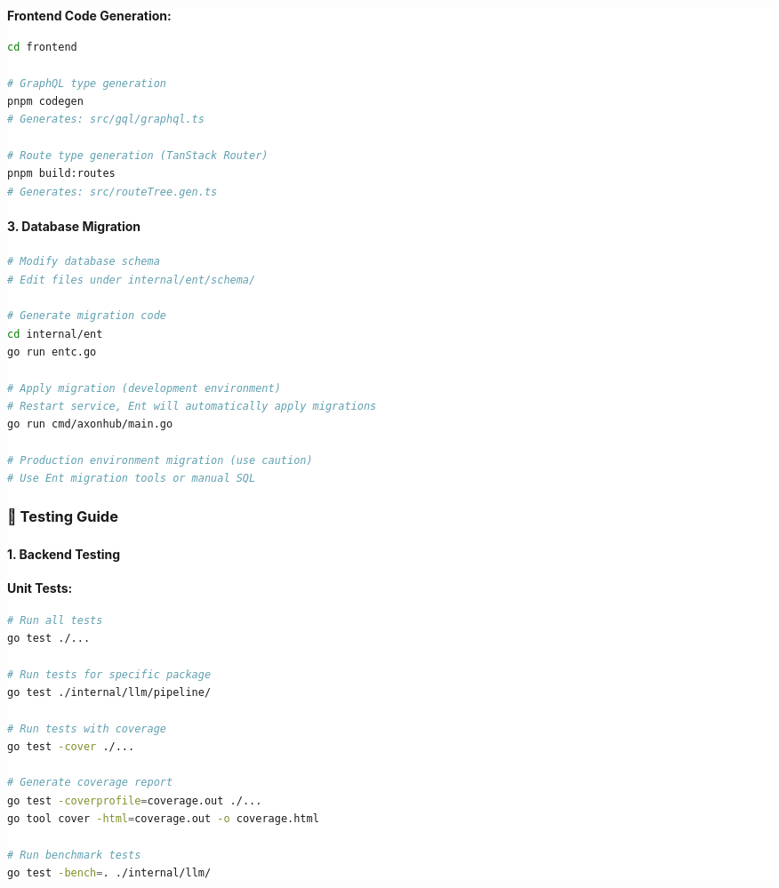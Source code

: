 **Frontend Code Generation:**
```bash
cd frontend

# GraphQL type generation
pnpm codegen
# Generates: src/gql/graphql.ts

# Route type generation (TanStack Router)
pnpm build:routes
# Generates: src/routeTree.gen.ts
```

#### 3. Database Migration

```bash
# Modify database schema
# Edit files under internal/ent/schema/

# Generate migration code
cd internal/ent
go run entc.go

# Apply migration (development environment)
# Restart service, Ent will automatically apply migrations
go run cmd/axonhub/main.go

# Production environment migration (use caution)
# Use Ent migration tools or manual SQL
```

### 🧪 Testing Guide

#### 1. Backend Testing

**Unit Tests:**
```bash
# Run all tests
go test ./...

# Run tests for specific package
go test ./internal/llm/pipeline/

# Run tests with coverage
go test -cover ./...

# Generate coverage report
go test -coverprofile=coverage.out ./...
go tool cover -html=coverage.out -o coverage.html

# Run benchmark tests
go test -bench=. ./internal/llm/
```
